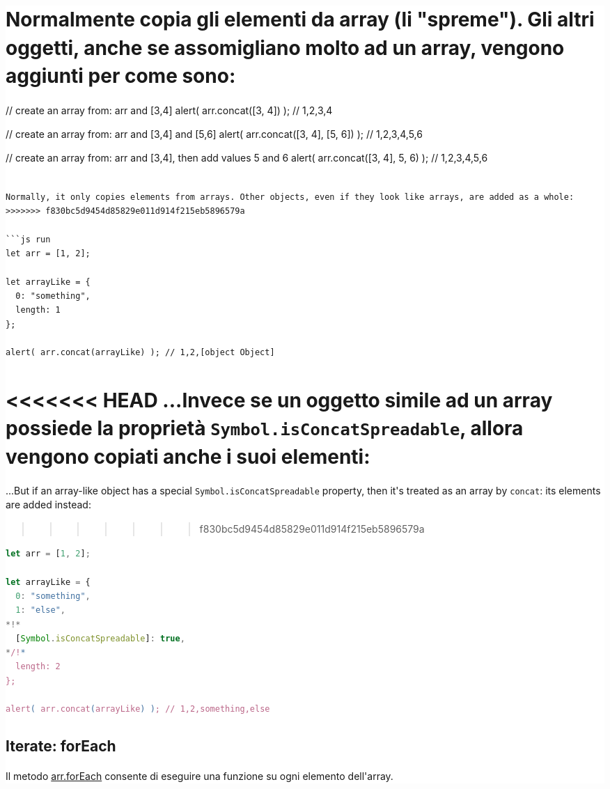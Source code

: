 Normalmente copia gli elementi da array (li "spreme"). Gli altri oggetti, anche se assomigliano molto ad un array, vengono aggiunti per come sono:
=======
// create an array from: arr and [3,4]
alert( arr.concat([3, 4]) ); // 1,2,3,4

// create an array from: arr and [3,4] and [5,6]
alert( arr.concat([3, 4], [5, 6]) ); // 1,2,3,4,5,6

// create an array from: arr and [3,4], then add values 5 and 6
alert( arr.concat([3, 4], 5, 6) ); // 1,2,3,4,5,6
```

Normally, it only copies elements from arrays. Other objects, even if they look like arrays, are added as a whole:
>>>>>>> f830bc5d9454d85829e011d914f215eb5896579a

```js run
let arr = [1, 2];

let arrayLike = {
  0: "something",
  length: 1
};

alert( arr.concat(arrayLike) ); // 1,2,[object Object]
```

<<<<<<< HEAD
...Invece se un oggetto simile ad un array possiede la proprietà `Symbol.isConcatSpreadable`, allora vengono copiati anche i suoi elementi:
=======
...But if an array-like object has a special `Symbol.isConcatSpreadable` property, then it's treated as an array by `concat`: its elements are added instead:
>>>>>>> f830bc5d9454d85829e011d914f215eb5896579a

```js run
let arr = [1, 2];

let arrayLike = {
  0: "something",
  1: "else",
*!*
  [Symbol.isConcatSpreadable]: true,
*/!*
  length: 2
};

alert( arr.concat(arrayLike) ); // 1,2,something,else
```

## Iterate: forEach

Il metodo [arr.forEach](mdn:js/Array/forEach) consente di eseguire una funzione su ogni elemento dell'array.

